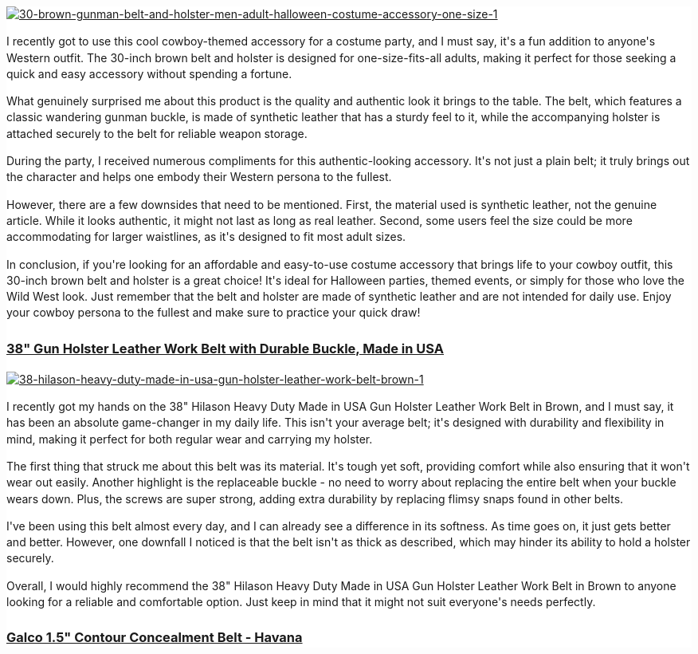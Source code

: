 <div class="image"><a href="https://serp.ly/@universityofguns/amazon/john-wayne-gun-belt?utm_source=universityofguns&utm_medium=website&utm_campaign=universityofguns.com&utm_content=john-wayne-gun-belt&utm_term=30-brown-gunman-belt-and-holster-men-adult-halloween-costume-accessory-one-size-1"><img alt="30-brown-gunman-belt-and-holster-men-adult-halloween-costume-accessory-one-size-1" src="https://imagedelivery.net/vy2bglCGN6hEeWOnSe2c7A/30-brown-gunman-belt-and-holster-men-adult-halloween-costume-accessory-one-size-1/public"/></a></div>

I recently got to use this cool cowboy-themed accessory for a costume party, and I must say, it's a fun addition to anyone's Western outfit. The 30-inch brown belt and holster is designed for one-size-fits-all adults, making it perfect for those seeking a quick and easy accessory without spending a fortune.

What genuinely surprised me about this product is the quality and authentic look it brings to the table. The belt, which features a classic wandering gunman buckle, is made of synthetic leather that has a sturdy feel to it, while the accompanying holster is attached securely to the belt for reliable weapon storage.

During the party, I received numerous compliments for this authentic-looking accessory. It's not just a plain belt; it truly brings out the character and helps one embody their Western persona to the fullest.

However, there are a few downsides that need to be mentioned. First, the material used is synthetic leather, not the genuine article. While it looks authentic, it might not last as long as real leather. Second, some users feel the size could be more accommodating for larger waistlines, as it's designed to fit most adult sizes.

In conclusion, if you're looking for an affordable and easy-to-use costume accessory that brings life to your cowboy outfit, this 30-inch brown belt and holster is a great choice! It's ideal for Halloween parties, themed events, or simply for those who love the Wild West look. Just remember that the belt and holster are made of synthetic leather and are not intended for daily use. Enjoy your cowboy persona to the fullest and make sure to practice your quick draw!

### [38" Gun Holster Leather Work Belt with Durable Buckle, Made in USA](https://serp.ly/@universityofguns/amazon/john-wayne-gun-belt?utm_source=universityofguns&utm_medium=website&utm_campaign=universityofguns.com&utm_content=john-wayne-gun-belt&utm_term=38-gun-holster-leather-work-belt-with-durable-buckle-made-in-usa)

<div class="image"><a href="https://serp.ly/@universityofguns/amazon/john-wayne-gun-belt?utm_source=universityofguns&utm_medium=website&utm_campaign=universityofguns.com&utm_content=john-wayne-gun-belt&utm_term=38-hilason-heavy-duty-made-in-usa-gun-holster-leather-work-belt-brown-1"><img alt="38-hilason-heavy-duty-made-in-usa-gun-holster-leather-work-belt-brown-1" src="https://imagedelivery.net/vy2bglCGN6hEeWOnSe2c7A/38-hilason-heavy-duty-made-in-usa-gun-holster-leather-work-belt-brown-1/public"/></a></div>

I recently got my hands on the 38" Hilason Heavy Duty Made in USA Gun Holster Leather Work Belt in Brown, and I must say, it has been an absolute game-changer in my daily life. This isn't your average belt; it's designed with durability and flexibility in mind, making it perfect for both regular wear and carrying my holster.

The first thing that struck me about this belt was its material. It's tough yet soft, providing comfort while also ensuring that it won't wear out easily. Another highlight is the replaceable buckle - no need to worry about replacing the entire belt when your buckle wears down. Plus, the screws are super strong, adding extra durability by replacing flimsy snaps found in other belts.

I've been using this belt almost every day, and I can already see a difference in its softness. As time goes on, it just gets better and better. However, one downfall I noticed is that the belt isn't as thick as described, which may hinder its ability to hold a holster securely.

Overall, I would highly recommend the 38" Hilason Heavy Duty Made in USA Gun Holster Leather Work Belt in Brown to anyone looking for a reliable and comfortable option. Just keep in mind that it might not suit everyone's needs perfectly.

### [Galco 1.5" Contour Concealment Belt - Havana](https://serp.ly/@universityofguns/amazon/john-wayne-gun-belt?utm_source=universityofguns&utm_medium=website&utm_campaign=universityofguns.com&utm_content=john-wayne-gun-belt&utm_term=galco-15-contour-concealment-belt-havana)
